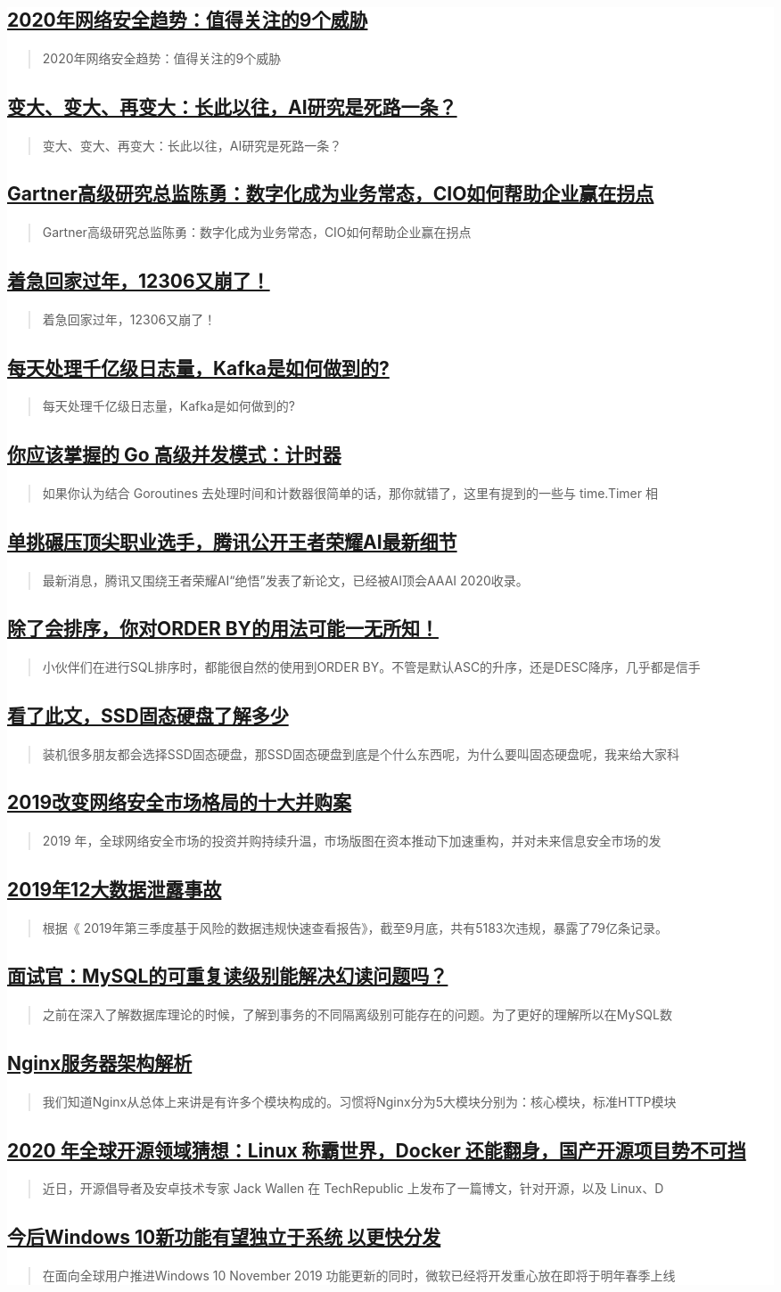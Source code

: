  ## [2020年网络安全趋势：值得关注的9个威胁](http://netsecurity.51cto.com/art/201912/608283.htm)
 > 2020年网络安全趋势：值得关注的9个威胁
 ## [变大、变大、再变大：长此以往，AI研究是死路一条？](http://zhuanlan.51cto.com/art/201912/608304.htm)
 > 变大、变大、再变大：长此以往，AI研究是死路一条？
 ## [Gartner高级研究总监陈勇：数字化成为业务常态，CIO如何帮助企业赢在拐点](http://news.51cto.com/art/201912/608244.htm)
 > Gartner高级研究总监陈勇：数字化成为业务常态，CIO如何帮助企业赢在拐点
 ## [着急回家过年，12306又崩了！](http://news.51cto.com/art/201912/608276.htm)
 > 着急回家过年，12306又崩了！
 ## [每天处理千亿级日志量，Kafka是如何做到的?](http://os.51cto.com/art/201912/608174.htm)
 > 每天处理千亿级日志量，Kafka是如何做到的?
 ## [你应该掌握的 Go 高级并发模式：计时器](http://developer.51cto.com/art/201912/608341.htm)
 > 如果你认为结合 Goroutines 去处理时间和计数器很简单的话，那你就错了，这里有提到的一些与 time.Timer 相
 ## [单挑碾压顶尖职业选手，腾讯公开王者荣耀AI最新细节](http://news.51cto.com/art/201912/608340.htm)
 > 最新消息，腾讯又围绕王者荣耀AI“绝悟”发表了新论文，已经被AI顶会AAAI 2020收录。
 ## [除了会排序，你对ORDER BY的用法可能一无所知！](http://database.51cto.com/art/201912/608333.htm)
 > 小伙伴们在进行SQL排序时，都能很自然的使用到ORDER BY。不管是默认ASC的升序，还是DESC降序，几乎都是信手
 ## [看了此文，SSD固态硬盘了解多少](http://stor.51cto.com/art/201912/608335.htm)
 > 装机很多朋友都会选择SSD固态硬盘，那SSD固态硬盘到底是个什么东西呢，为什么要叫固态硬盘呢，我来给大家科
 ## [2019改变网络安全市场格局的十大并购案](http://netsecurity.51cto.com/art/201912/608331.htm)
 > 2019 年，全球网络安全市场的投资并购持续升温，市场版图在资本推动下加速重构，并对未来信息安全市场的发
 ## [2019年12大数据泄露事故](http://netsecurity.51cto.com/art/201912/608329.htm)
 > 根据《 2019年第三季度基于风险的数据违规快速查看报告》，截至9月底，共有5183次违规，暴露了79亿条记录。
 ## [面试官：MySQL的可重复读级别能解决幻读问题吗？](http://database.51cto.com/art/201912/608325.htm)
 > 之前在深入了解数据库理论的时候，了解到事务的不同隔离级别可能存在的问题。为了更好的理解所以在MySQL数
 ## [Nginx服务器架构解析](http://developer.51cto.com/art/201912/608330.htm)
 > 我们知道Nginx从总体上来讲是有许多个模块构成的。习惯将Nginx分为5大模块分别为：核心模块，标准HTTP模块
 ## [2020 年全球开源领域猜想：Linux 称霸世界，Docker 还能翻身，国产开源项目势不可挡](http://os.51cto.com/art/201912/608323.htm)
 > 近日，开源倡导者及安卓技术专家 Jack Wallen 在 TechRepublic 上发布了一篇博文，针对开源，以及 Linux、D
 ## [今后Windows 10新功能有望独立于系统 以更快分发](http://os.51cto.com/art/201912/608322.htm)
 > 在面向全球用户推进Windows 10 November 2019 功能更新的同时，微软已经将开发重心放在即将于明年春季上线